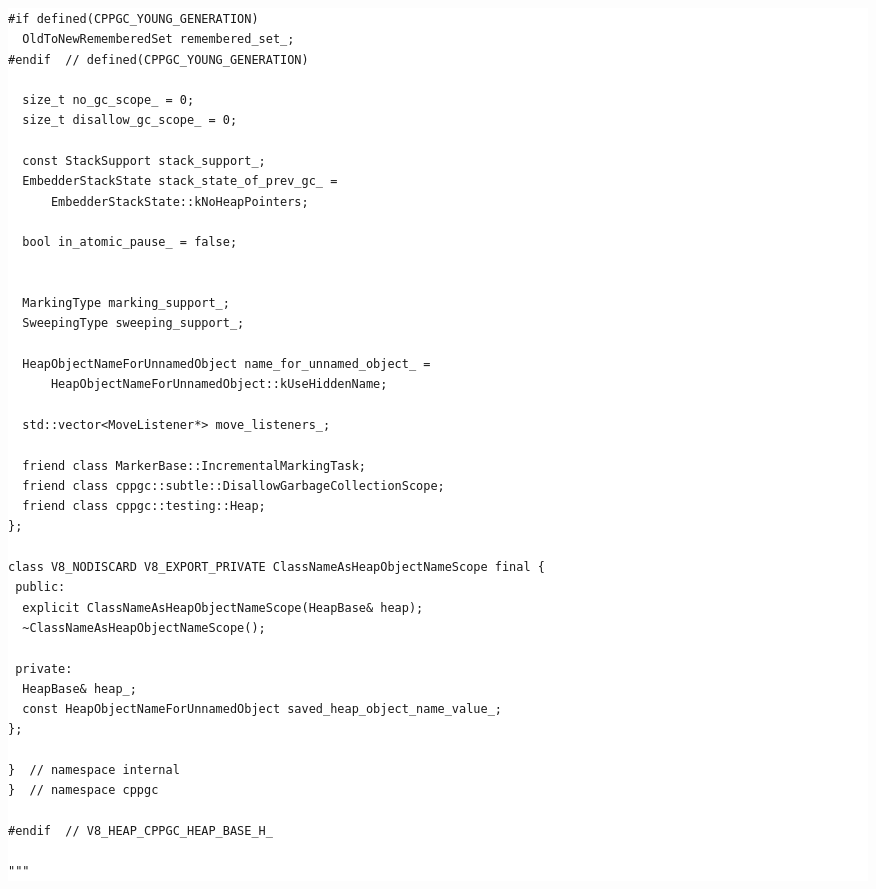 ```
#if defined(CPPGC_YOUNG_GENERATION)
  OldToNewRememberedSet remembered_set_;
#endif  // defined(CPPGC_YOUNG_GENERATION)

  size_t no_gc_scope_ = 0;
  size_t disallow_gc_scope_ = 0;

  const StackSupport stack_support_;
  EmbedderStackState stack_state_of_prev_gc_ =
      EmbedderStackState::kNoHeapPointers;

  bool in_atomic_pause_ = false;


  MarkingType marking_support_;
  SweepingType sweeping_support_;

  HeapObjectNameForUnnamedObject name_for_unnamed_object_ =
      HeapObjectNameForUnnamedObject::kUseHiddenName;

  std::vector<MoveListener*> move_listeners_;

  friend class MarkerBase::IncrementalMarkingTask;
  friend class cppgc::subtle::DisallowGarbageCollectionScope;
  friend class cppgc::testing::Heap;
};

class V8_NODISCARD V8_EXPORT_PRIVATE ClassNameAsHeapObjectNameScope final {
 public:
  explicit ClassNameAsHeapObjectNameScope(HeapBase& heap);
  ~ClassNameAsHeapObjectNameScope();

 private:
  HeapBase& heap_;
  const HeapObjectNameForUnnamedObject saved_heap_object_name_value_;
};

}  // namespace internal
}  // namespace cppgc

#endif  // V8_HEAP_CPPGC_HEAP_BASE_H_

"""

```